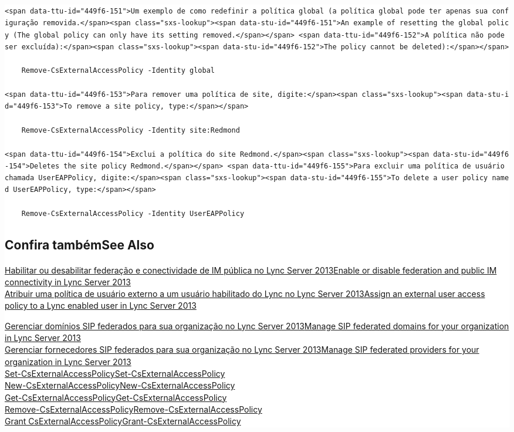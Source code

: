     <span data-ttu-id="449f6-151">Um exemplo de como redefinir a política global (a política global pode ter apenas sua configuração removida.</span><span class="sxs-lookup"><span data-stu-id="449f6-151">An example of resetting the global policy (The global policy can only have its setting removed.</span></span> <span data-ttu-id="449f6-152">A política não pode ser excluída):</span><span class="sxs-lookup"><span data-stu-id="449f6-152">The policy cannot be deleted):</span></span>
    
        Remove-CsExternalAccessPolicy -Identity global 
    
    <span data-ttu-id="449f6-153">Para remover uma política de site, digite:</span><span class="sxs-lookup"><span data-stu-id="449f6-153">To remove a site policy, type:</span></span>
    
        Remove-CsExternalAccessPolicy -Identity site:Redmond 
    
    <span data-ttu-id="449f6-154">Exclui a política do site Redmond.</span><span class="sxs-lookup"><span data-stu-id="449f6-154">Deletes the site policy Redmond.</span></span> <span data-ttu-id="449f6-155">Para excluir uma política de usuário chamada UserEAPPolicy, digite:</span><span class="sxs-lookup"><span data-stu-id="449f6-155">To delete a user policy named UserEAPPolicy, type:</span></span>
    
        Remove-CsExternalAccessPolicy -Identity UserEAPPolicy

</div>

<div>

## <a name="see-also"></a><span data-ttu-id="449f6-156">Confira também</span><span class="sxs-lookup"><span data-stu-id="449f6-156">See Also</span></span>


[<span data-ttu-id="449f6-157">Habilitar ou desabilitar federação e conectividade de IM pública no Lync Server 2013</span><span class="sxs-lookup"><span data-stu-id="449f6-157">Enable or disable federation and public IM connectivity in Lync Server 2013</span></span>](lync-server-2013-enable-or-disable-federation-and-public-im-connectivity.md)  
[<span data-ttu-id="449f6-158">Atribuir uma política de usuário externo a um usuário habilitado do Lync no Lync Server 2013</span><span class="sxs-lookup"><span data-stu-id="449f6-158">Assign an external user access policy to a Lync enabled user in Lync Server 2013</span></span>](lync-server-2013-assign-an-external-user-access-policy-to-a-lync-enabled-user.md)  


[<span data-ttu-id="449f6-159">Gerenciar domínios SIP federados para sua organização no Lync Server 2013</span><span class="sxs-lookup"><span data-stu-id="449f6-159">Manage SIP federated domains for your organization in Lync Server 2013</span></span>](lync-server-2013-manage-sip-federated-domains-for-your-organization.md)  
[<span data-ttu-id="449f6-160">Gerenciar fornecedores SIP federados para sua organização no Lync Server 2013</span><span class="sxs-lookup"><span data-stu-id="449f6-160">Manage SIP federated providers for your organization in Lync Server 2013</span></span>](lync-server-2013-manage-sip-federated-providers-for-your-organization.md)  
[<span data-ttu-id="449f6-161">Set-CsExternalAccessPolicy</span><span class="sxs-lookup"><span data-stu-id="449f6-161">Set-CsExternalAccessPolicy</span></span>](https://docs.microsoft.com/powershell/module/skype/Set-CsExternalAccessPolicy)  
[<span data-ttu-id="449f6-162">New-CsExternalAccessPolicy</span><span class="sxs-lookup"><span data-stu-id="449f6-162">New-CsExternalAccessPolicy</span></span>](https://docs.microsoft.com/powershell/module/skype/New-CsExternalAccessPolicy)  
[<span data-ttu-id="449f6-163">Get-CsExternalAccessPolicy</span><span class="sxs-lookup"><span data-stu-id="449f6-163">Get-CsExternalAccessPolicy</span></span>](https://docs.microsoft.com/powershell/module/skype/Get-CsExternalAccessPolicy)  
[<span data-ttu-id="449f6-164">Remove-CsExternalAccessPolicy</span><span class="sxs-lookup"><span data-stu-id="449f6-164">Remove-CsExternalAccessPolicy</span></span>](https://docs.microsoft.com/powershell/module/skype/Remove-CsExternalAccessPolicy)  
[<span data-ttu-id="449f6-165">Grant CsExternalAccessPolicy</span><span class="sxs-lookup"><span data-stu-id="449f6-165">Grant-CsExternalAccessPolicy</span></span>](https://docs.microsoft.com/powershell/module/skype/Grant-CsExternalAccessPolicy)  
  
